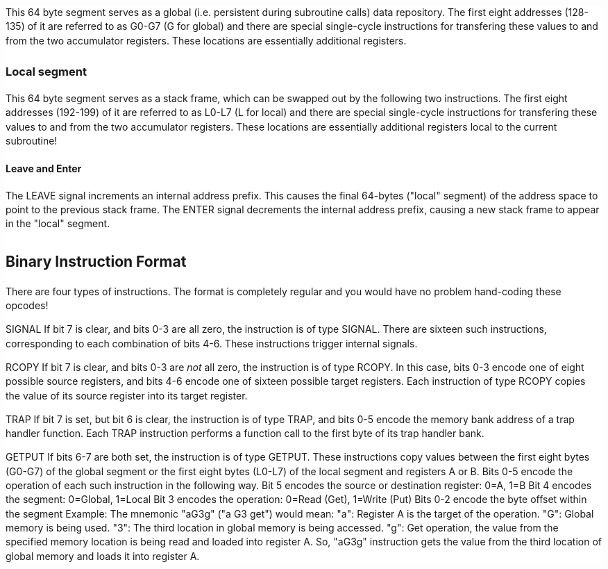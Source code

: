This 64 byte segment serves as a global (i.e. persistent during subroutine calls) data repository.
The first eight addresses (128-135) of it are referred to as G0-G7 (G for global) and there are special single-cycle instructions for transfering these values to and from the two accumulator registers. These locations are essentially additional registers.

### Local segment

This 64 byte segment serves as a stack frame, which can be swapped out by the following two instructions.
The first eight addresses (192-199) of it are referred to as L0-L7 (L for local) and there are special single-cycle instructions for transfering these values to and from the two accumulator registers. These locations are essentially additional registers local to the current subroutine!

#### Leave and Enter

The LEAVE signal increments an internal address prefix. This causes the final 64-bytes ("local" segment) of the address space to point to the previous stack frame. The ENTER signal decrements the internal address prefix, causing a new stack frame to appear in the "local" segment.

## Binary Instruction Format

There are four types of instructions. The format is completely regular and you would have no problem hand-coding these opcodes!

SIGNAL
If bit 7 is clear, and bits 0-3 are all zero, the instruction is of type SIGNAL. There are sixteen such instructions, corresponding to each combination of bits 4-6. These instructions trigger internal signals.

RCOPY
If bit 7 is clear, and bits 0-3 are *not* all zero, the instruction is of type RCOPY. In this case, bits 0-3 encode one of eight possible source registers, and bits 4-6 encode one of sixteen possible target registers. Each instruction of type RCOPY copies the value of its source register into its target register.

TRAP
If bit 7 is set, but bit 6 is clear, the instruction is of type TRAP, and bits 0-5 encode the memory bank address of a trap handler function. Each TRAP instruction performs a function call to the first byte of its trap handler bank.

GETPUT
If bits 6-7 are both set, the instruction is of type GETPUT. These instructions copy values between the first eight bytes (G0-G7) of the global segment or the first eight bytes (L0-L7) of the local segment and registers A or B.
Bits 0-5 encode the operation of each such instruction in the following way.
Bit 5 encodes the source or destination register: 0=A, 1=B
Bit 4 encodes the segment: 0=Global, 1=Local
Bit 3 encodes the operation: 0=Read (Get), 1=Write (Put)
Bits 0-2 encode the byte offset within the segment
Example:
The mnemonic "aG3g" ("a G3 get") would mean:
"a": Register A is the target of the operation. "G": Global memory is being used. "3": The third location in global memory is being accessed. "g": Get operation, the value from the specified memory location is being read and loaded into register A. So, "aG3g" instruction gets the value from the third location of global memory and loads it into register A.
